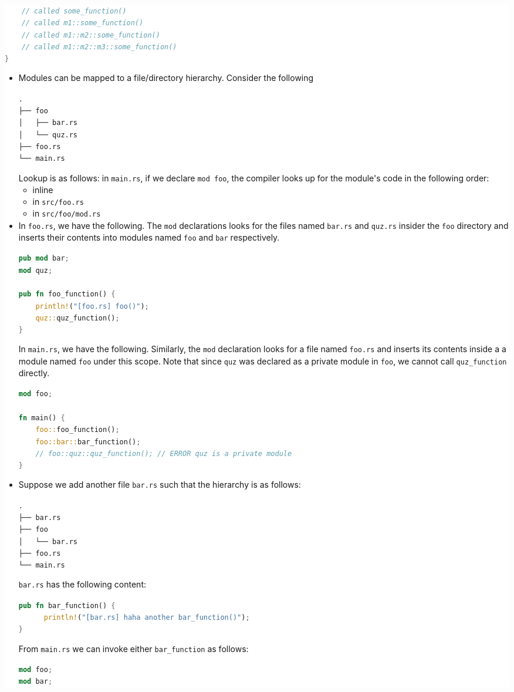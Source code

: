   ```rust
      // called some_function()
      // called m1::some_function()
      // called m1::m2::some_function()
      // called m1::m2::m3::some_function()
  }
  ```
- Modules can be mapped to a file/directory hierarchy. Consider the following
  ```
  .
  ├── foo
  │   ├── bar.rs
  │   └── quz.rs
  ├── foo.rs
  └── main.rs
  ```
  Lookup is as follows: in `main.rs`, if we declare `mod foo`, the compiler
  looks up for the module's code in the following order:
  - inline
  - in `src/foo.rs`
  - in `src/foo/mod.rs`
- In `foo.rs`, we have the following. The `mod` declarations looks for the files
  named `bar.rs` and `quz.rs` insider the `foo` directory and inserts their
  contents into modules named `foo` and `bar` respectively.
  ```rust
  pub mod bar;
  mod quz;

  pub fn foo_function() {
      println!("[foo.rs] foo()");
      quz::quz_function();
  }
  ```
  In `main.rs`, we have the following. Similarly, the `mod` declaration looks
  for a file named `foo.rs` and inserts its contents inside a a module named
  `foo` under this scope. Note that since `quz` was declared as a private module
  in `foo`, we cannot call `quz_function` directly.
  ```rust
  mod foo;

  fn main() {
      foo::foo_function();
      foo::bar::bar_function();
      // foo::quz::quz_function(); // ERROR quz is a private module
  }
  ```
- Suppose we add another file `bar.rs` such that the hierarchy is as follows:
  ```
  .
  ├── bar.rs
  ├── foo
  │   └── bar.rs
  ├── foo.rs
  └── main.rs
  ```
  `bar.rs` has the following content:
  ```rust
  pub fn bar_function() {
        println!("[bar.rs] haha another bar_function()");
  }
  ```
  From `main.rs` we can invoke either `bar_function` as follows:
  ```rust
  mod foo;
  mod bar;

  ```